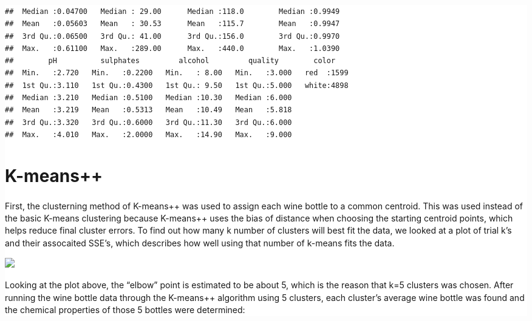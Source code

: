     ##  Median :0.04700   Median : 29.00      Median :118.0        Median :0.9949  
    ##  Mean   :0.05603   Mean   : 30.53      Mean   :115.7        Mean   :0.9947  
    ##  3rd Qu.:0.06500   3rd Qu.: 41.00      3rd Qu.:156.0        3rd Qu.:0.9970  
    ##  Max.   :0.61100   Max.   :289.00      Max.   :440.0        Max.   :1.0390  
    ##        pH          sulphates         alcohol         quality        color     
    ##  Min.   :2.720   Min.   :0.2200   Min.   : 8.00   Min.   :3.000   red  :1599  
    ##  1st Qu.:3.110   1st Qu.:0.4300   1st Qu.: 9.50   1st Qu.:5.000   white:4898  
    ##  Median :3.210   Median :0.5100   Median :10.30   Median :6.000               
    ##  Mean   :3.219   Mean   :0.5313   Mean   :10.49   Mean   :5.818               
    ##  3rd Qu.:3.320   3rd Qu.:0.6000   3rd Qu.:11.30   3rd Qu.:6.000               
    ##  Max.   :4.010   Max.   :2.0000   Max.   :14.90   Max.   :9.000

K-means++
=========

First, the clusterning method of K-means++ was used to assign each wine
bottle to a common centroid. This was used instead of the basic K-means
clustering because K-means++ uses the bias of distance when choosing the
starting centroid points, which helps reduce final cluster errors. To
find out how many k number of clusters will best fit the data, we looked
at a plot of trial k’s and their assocaited SSE’s, which describes how
well using that number of k-means fits the data.

![](HW--3-code_files/figure-markdown_strict/unnamed-chunk-11-1.png)

Looking at the plot above, the “elbow” point is estimated to be about 5,
which is the reason that k=5 clusters was chosen. After running the wine
bottle data through the K-means++ algorithm using 5 clusters, each
cluster’s average wine bottle was found and the chemical properties of
those 5 bottles were determined:
